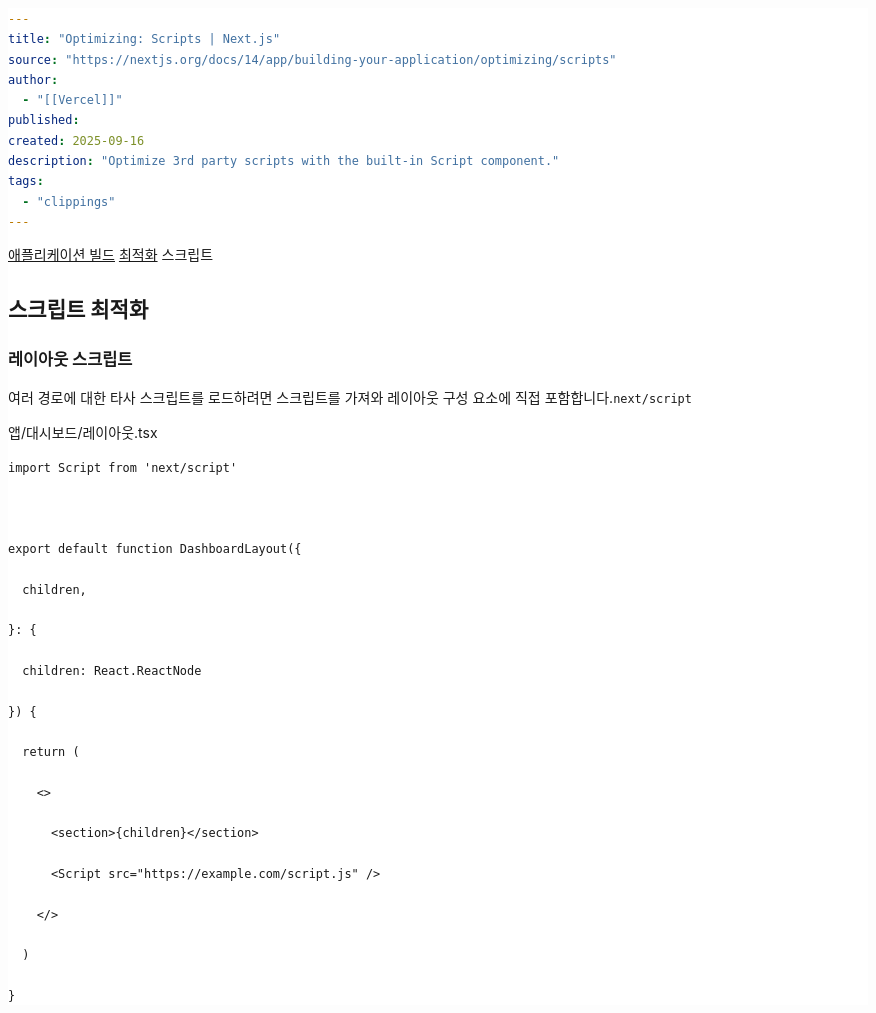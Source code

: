 ```yaml
---
title: "Optimizing: Scripts | Next.js"
source: "https://nextjs.org/docs/14/app/building-your-application/optimizing/scripts"
author:
  - "[[Vercel]]"
published:
created: 2025-09-16
description: "Optimize 3rd party scripts with the built-in Script component."
tags:
  - "clippings"
---
```

[애플리케이션 빌드](https://nextjs.org/docs/14/app/building-your-application) [최적화](https://nextjs.org/docs/14/app/building-your-application/optimizing) 스크립트

## 스크립트 최적화

### 레이아웃 스크립트

여러 경로에 대한 타사 스크립트를 로드하려면 스크립트를 가져와 레이아웃 구성 요소에 직접 포함합니다.`next/script`

앱/대시보드/레이아웃.tsx

```
import Script from 'next/script'

 

export default function DashboardLayout({

  children,

}: {

  children: React.ReactNode

}) {

  return (

    <>

      <section>{children}</section>

      <Script src="https://example.com/script.js" />

    </>

  )

}
```
